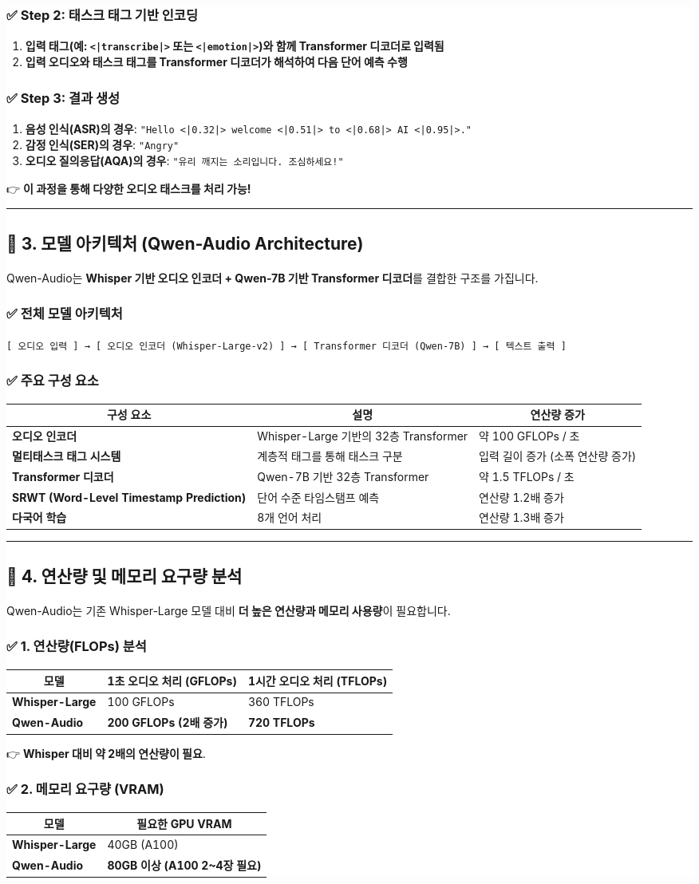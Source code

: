 ### **✅ Step 2: 태스크 태그 기반 인코딩**
1. **입력 태그(예: `<|transcribe|>` 또는 `<|emotion|>`)와 함께 Transformer 디코더로 입력됨**
2. **입력 오디오와 태스크 태그를 Transformer 디코더가 해석하여 다음 단어 예측 수행**

### **✅ Step 3: 결과 생성**
1. **음성 인식(ASR)의 경우**: `"Hello <|0.32|> welcome <|0.51|> to <|0.68|> AI <|0.95|>."`
2. **감정 인식(SER)의 경우**: `"Angry"`
3. **오디오 질의응답(AQA)의 경우**: `"유리 깨지는 소리입니다. 조심하세요!"`

👉 **이 과정을 통해 다양한 오디오 태스크를 처리 가능!**

---

## **📌 3. 모델 아키텍처 (Qwen-Audio Architecture)**
Qwen-Audio는 **Whisper 기반 오디오 인코더 + Qwen-7B 기반 Transformer 디코더**를 결합한 구조를 가집니다.

### **✅ 전체 모델 아키텍처**
```
[ 오디오 입력 ] → [ 오디오 인코더 (Whisper-Large-v2) ] → [ Transformer 디코더 (Qwen-7B) ] → [ 텍스트 출력 ]
```

### **✅ 주요 구성 요소**
| 구성 요소                                  | 설명                                  | 연산량 증가                       |
| ------------------------------------------ | ------------------------------------- | --------------------------------- |
| **오디오 인코더**                          | Whisper-Large 기반의 32층 Transformer | 약 100 GFLOPs / 초                |
| **멀티태스크 태그 시스템**                 | 계층적 태그를 통해 태스크 구분        | 입력 길이 증가 (소폭 연산량 증가) |
| **Transformer 디코더**                     | Qwen-7B 기반 32층 Transformer         | 약 1.5 TFLOPs / 초                |
| **SRWT (Word-Level Timestamp Prediction)** | 단어 수준 타임스탬프 예측             | 연산량 1.2배 증가                 |
| **다국어 학습**                            | 8개 언어 처리                         | 연산량 1.3배 증가                 |

---

## **📌 4. 연산량 및 메모리 요구량 분석**
Qwen-Audio는 기존 Whisper-Large 모델 대비 **더 높은 연산량과 메모리 사용량**이 필요합니다.

### **✅ 1. 연산량(FLOPs) 분석**
| 모델              | 1초 오디오 처리 (GFLOPs)  | 1시간 오디오 처리 (TFLOPs) |
| ----------------- | ------------------------- | -------------------------- |
| **Whisper-Large** | 100 GFLOPs                | 360 TFLOPs                 |
| **Qwen-Audio**    | **200 GFLOPs (2배 증가)** | **720 TFLOPs**             |

👉 **Whisper 대비 약 2배의 연산량이 필요**.

### **✅ 2. 메모리 요구량 (VRAM)**
| 모델              | 필요한 GPU VRAM                 |
| ----------------- | ------------------------------- |
| **Whisper-Large** | 40GB (A100)                     |
| **Qwen-Audio**    | **80GB 이상 (A100 2~4장 필요)** |
